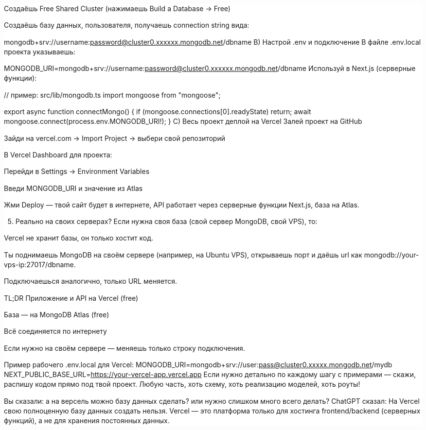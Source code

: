 Создаёшь Free Shared Cluster (нажимаешь Build a Database → Free)

Создаёшь базу данных, пользователя, получаешь connection string вида:

mongodb+srv://username:password@cluster0.xxxxxx.mongodb.net/dbname
B) Настрой .env и подключение
В файле .env.local проекта указываешь:

MONGODB_URI=mongodb+srv://username:password@cluster0.xxxxxx.mongodb.net/dbname
Используй в Next.js (серверные функции):

// пример: src/lib/mongodb.ts
import mongoose from "mongoose";

export async function connectMongo() {
  if (mongoose.connections[0].readyState) return;
  await mongoose.connect(process.env.MONGODB_URI!);
}
C) Весь проект деплой на Vercel
Залей проект на GitHub

Зайди на vercel.com → Import Project → выбери свой репозиторий

В Vercel Dashboard для проекта:

Перейди в Settings → Environment Variables

Введи MONGODB_URI и значение из Atlas

Жми Deploy — твой сайт будет в интернете, API работает через серверные функции Next.js, база на Atlas.

5. Реально на своих серверах?
Если нужна своя база (свой сервер MongoDB, свой VPS), то:

Vercel не хранит базы, он только хостит код.

Ты поднимаешь MongoDB на своём сервере (например, на Ubuntu VPS), открываешь порт и даёшь url как mongodb://your-vps-ip:27017/dbname.

Подключаешься аналогично, только URL меняется.

TL;DR
Приложение и API на Vercel (free)

База — на MongoDB Atlas (free)

Всё соединяется по интернету

Если нужно на своём сервере — меняешь только строку подключения.

Пример рабочего .env.local для Vercel:
MONGODB_URI=mongodb+srv://user:pass@cluster0.xxxxx.mongodb.net/mydb
NEXT_PUBLIC_BASE_URL=https://your-vercel-app.vercel.app
Если нужно детально по каждому шагу с примерами — скажи, распишу кодом прямо под твой проект.
Любую часть, хоть схему, хоть реализацию моделей, хоть роуты!

Вы сказали:
а на версель можно базу данных сделать? или нужно слишком много всего делать?
ChatGPT сказал:
На Vercel свою полноценную базу данных создать нельзя.
Vercel — это платформа только для хостинга frontend/backend (серверных функций), а не для хранения постоянных данных.
